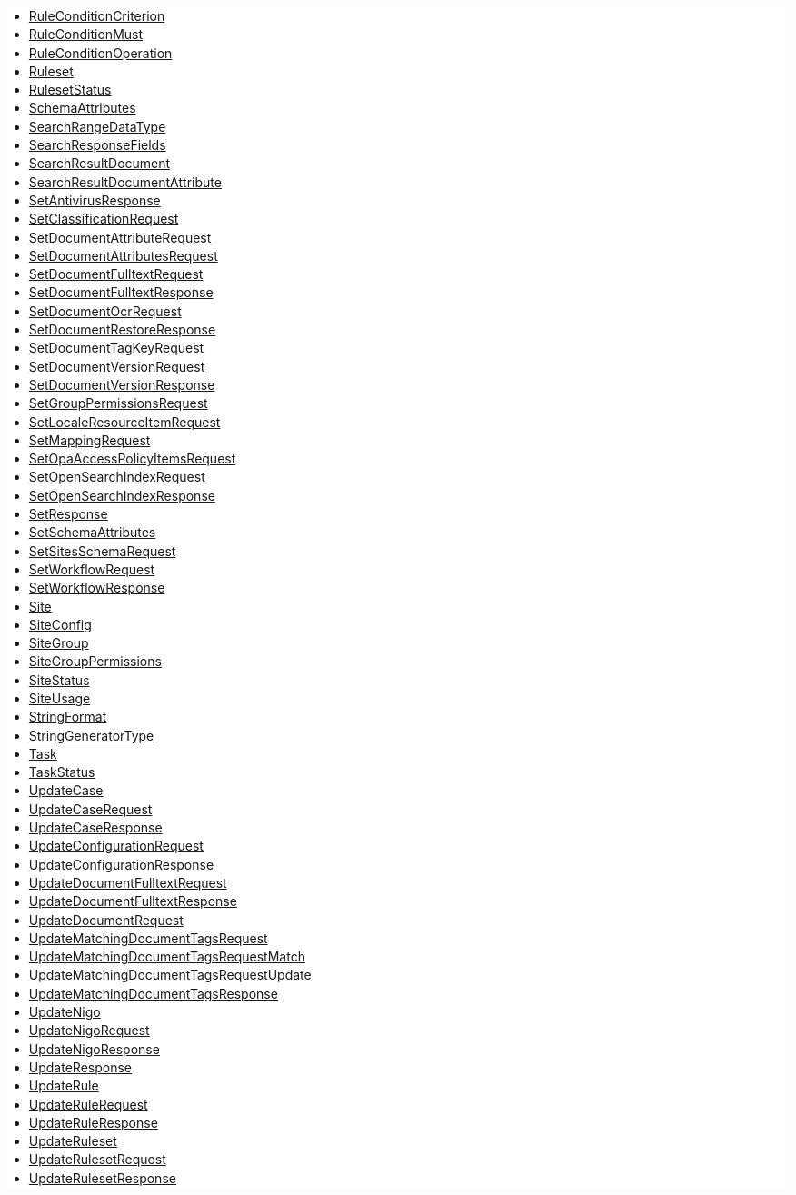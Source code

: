  - [RuleConditionCriterion](docs/RuleConditionCriterion.md)
 - [RuleConditionMust](docs/RuleConditionMust.md)
 - [RuleConditionOperation](docs/RuleConditionOperation.md)
 - [Ruleset](docs/Ruleset.md)
 - [RulesetStatus](docs/RulesetStatus.md)
 - [SchemaAttributes](docs/SchemaAttributes.md)
 - [SearchRangeDataType](docs/SearchRangeDataType.md)
 - [SearchResponseFields](docs/SearchResponseFields.md)
 - [SearchResultDocument](docs/SearchResultDocument.md)
 - [SearchResultDocumentAttribute](docs/SearchResultDocumentAttribute.md)
 - [SetAntivirusResponse](docs/SetAntivirusResponse.md)
 - [SetClassificationRequest](docs/SetClassificationRequest.md)
 - [SetDocumentAttributeRequest](docs/SetDocumentAttributeRequest.md)
 - [SetDocumentAttributesRequest](docs/SetDocumentAttributesRequest.md)
 - [SetDocumentFulltextRequest](docs/SetDocumentFulltextRequest.md)
 - [SetDocumentFulltextResponse](docs/SetDocumentFulltextResponse.md)
 - [SetDocumentOcrRequest](docs/SetDocumentOcrRequest.md)
 - [SetDocumentRestoreResponse](docs/SetDocumentRestoreResponse.md)
 - [SetDocumentTagKeyRequest](docs/SetDocumentTagKeyRequest.md)
 - [SetDocumentVersionRequest](docs/SetDocumentVersionRequest.md)
 - [SetDocumentVersionResponse](docs/SetDocumentVersionResponse.md)
 - [SetGroupPermissionsRequest](docs/SetGroupPermissionsRequest.md)
 - [SetLocaleResourceItemRequest](docs/SetLocaleResourceItemRequest.md)
 - [SetMappingRequest](docs/SetMappingRequest.md)
 - [SetOpaAccessPolicyItemsRequest](docs/SetOpaAccessPolicyItemsRequest.md)
 - [SetOpenSearchIndexRequest](docs/SetOpenSearchIndexRequest.md)
 - [SetOpenSearchIndexResponse](docs/SetOpenSearchIndexResponse.md)
 - [SetResponse](docs/SetResponse.md)
 - [SetSchemaAttributes](docs/SetSchemaAttributes.md)
 - [SetSitesSchemaRequest](docs/SetSitesSchemaRequest.md)
 - [SetWorkflowRequest](docs/SetWorkflowRequest.md)
 - [SetWorkflowResponse](docs/SetWorkflowResponse.md)
 - [Site](docs/Site.md)
 - [SiteConfig](docs/SiteConfig.md)
 - [SiteGroup](docs/SiteGroup.md)
 - [SiteGroupPermissions](docs/SiteGroupPermissions.md)
 - [SiteStatus](docs/SiteStatus.md)
 - [SiteUsage](docs/SiteUsage.md)
 - [StringFormat](docs/StringFormat.md)
 - [StringGeneratorType](docs/StringGeneratorType.md)
 - [Task](docs/Task.md)
 - [TaskStatus](docs/TaskStatus.md)
 - [UpdateCase](docs/UpdateCase.md)
 - [UpdateCaseRequest](docs/UpdateCaseRequest.md)
 - [UpdateCaseResponse](docs/UpdateCaseResponse.md)
 - [UpdateConfigurationRequest](docs/UpdateConfigurationRequest.md)
 - [UpdateConfigurationResponse](docs/UpdateConfigurationResponse.md)
 - [UpdateDocumentFulltextRequest](docs/UpdateDocumentFulltextRequest.md)
 - [UpdateDocumentFulltextResponse](docs/UpdateDocumentFulltextResponse.md)
 - [UpdateDocumentRequest](docs/UpdateDocumentRequest.md)
 - [UpdateMatchingDocumentTagsRequest](docs/UpdateMatchingDocumentTagsRequest.md)
 - [UpdateMatchingDocumentTagsRequestMatch](docs/UpdateMatchingDocumentTagsRequestMatch.md)
 - [UpdateMatchingDocumentTagsRequestUpdate](docs/UpdateMatchingDocumentTagsRequestUpdate.md)
 - [UpdateMatchingDocumentTagsResponse](docs/UpdateMatchingDocumentTagsResponse.md)
 - [UpdateNigo](docs/UpdateNigo.md)
 - [UpdateNigoRequest](docs/UpdateNigoRequest.md)
 - [UpdateNigoResponse](docs/UpdateNigoResponse.md)
 - [UpdateResponse](docs/UpdateResponse.md)
 - [UpdateRule](docs/UpdateRule.md)
 - [UpdateRuleRequest](docs/UpdateRuleRequest.md)
 - [UpdateRuleResponse](docs/UpdateRuleResponse.md)
 - [UpdateRuleset](docs/UpdateRuleset.md)
 - [UpdateRulesetRequest](docs/UpdateRulesetRequest.md)
 - [UpdateRulesetResponse](docs/UpdateRulesetResponse.md)